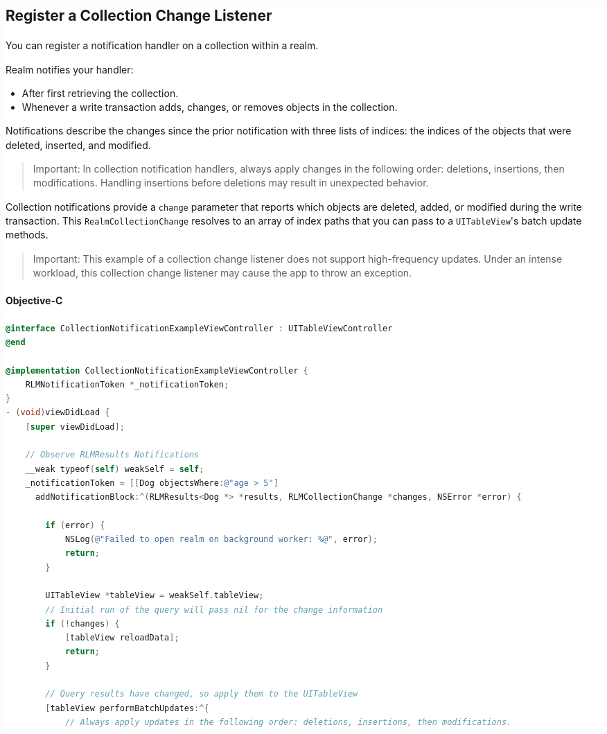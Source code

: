 ## Register a Collection Change Listener
You can register a notification handler on a collection within a
realm.

Realm notifies your handler:

- After first retrieving the collection.
- Whenever a write transaction adds, changes, or removes objects in the collection.

Notifications describe the changes since the prior notification with
three lists of indices: the indices of the objects that were deleted,
inserted, and modified.

> Important:
> In collection notification handlers, always apply changes
in the following order: deletions, insertions, then
modifications. Handling insertions before deletions may
result in unexpected behavior.
>

Collection notifications provide a `change` parameter that reports which
objects are deleted, added, or modified during the write transaction. This
`RealmCollectionChange`
resolves to an array of index paths that you can pass to a `UITableView`'s
batch update methods.

> Important:
> This example of a collection change listener does not support
high-frequency updates. Under an intense workload, this collection
change listener may cause the app to throw an exception.
>

#### Objective-C

```objectivec
@interface CollectionNotificationExampleViewController : UITableViewController
@end

@implementation CollectionNotificationExampleViewController {
    RLMNotificationToken *_notificationToken;
}
- (void)viewDidLoad {
    [super viewDidLoad];

    // Observe RLMResults Notifications
    __weak typeof(self) weakSelf = self;
    _notificationToken = [[Dog objectsWhere:@"age > 5"]
      addNotificationBlock:^(RLMResults<Dog *> *results, RLMCollectionChange *changes, NSError *error) {

        if (error) {
            NSLog(@"Failed to open realm on background worker: %@", error);
            return;
        }

        UITableView *tableView = weakSelf.tableView;
        // Initial run of the query will pass nil for the change information
        if (!changes) {
            [tableView reloadData];
            return;
        }

        // Query results have changed, so apply them to the UITableView
        [tableView performBatchUpdates:^{
            // Always apply updates in the following order: deletions, insertions, then modifications.
```